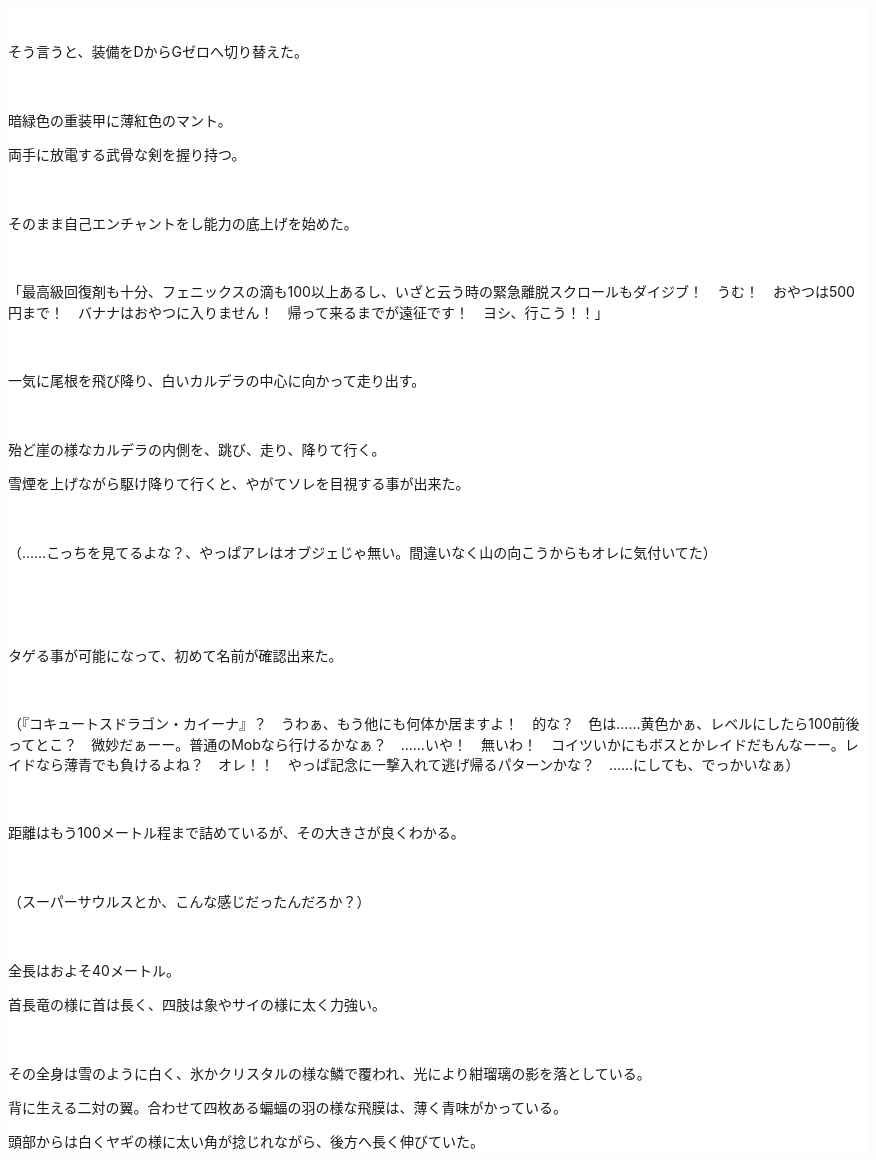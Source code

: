&nbsp;

そう言うと、装備をDからGゼロへ切り替えた。

&nbsp;

暗緑色の重装甲に薄紅色のマント。

両手に放電する武骨な剣を握り持つ。

&nbsp;

そのまま自己エンチャントをし能力の底上げを始めた。

&nbsp;

「最高級回復剤も十分、フェニックスの滴も100以上あるし、いざと云う時の緊急離脱スクロールもダイジブ！　うむ！　おやつは500円まで！　バナナはおやつに入りません！　帰って来るまでが遠征です！　ヨシ、行こう！！」

&nbsp;

一気に尾根を飛び降り、白いカルデラの中心に向かって走り出す。

&nbsp;

殆ど崖の様なカルデラの内側を、跳び、走り、降りて行く。

雪煙を上げながら駆け降りて行くと、やがてソレを目視する事が出来た。

&nbsp;

（……こっちを見てるよな？、やっぱアレはオブジェじゃ無い。間違いなく山の向こうからもオレに気付いてた）

&nbsp;

&nbsp;

タゲる事が可能になって、初めて名前が確認出来た。

&nbsp;

（『コキュートスドラゴン・カイーナ』？　うわぁ、もう他にも何体か居ますよ！　的な？　色は……黄色かぁ、レベルにしたら100前後ってとこ？　微妙だぁーー。普通のMobなら行けるかなぁ？　……いや！　無いわ！　コイツいかにもボスとかレイドだもんなーー。レイドなら薄青でも負けるよね？　オレ！！　やっぱ記念に一撃入れて逃げ帰るパターンかな？　……にしても、でっかいなぁ）

&nbsp;

距離はもう100メートル程まで詰めているが、その大きさが良くわかる。

&nbsp;

（スーパーサウルスとか、こんな感じだったんだろか？）

&nbsp;

全長はおよそ40メートル。

首長竜の様に首は長く、四肢は象やサイの様に太く力強い。

&nbsp;

その全身は雪のように白く、氷かクリスタルの様な鱗で覆われ、光により紺瑠璃の影を落としている。

背に生える二対の翼。合わせて四枚ある蝙蝠の羽の様な飛膜は、薄く青味がかっている。

頭部からは白くヤギの様に太い角が捻じれながら、後方へ長く伸びていた。
